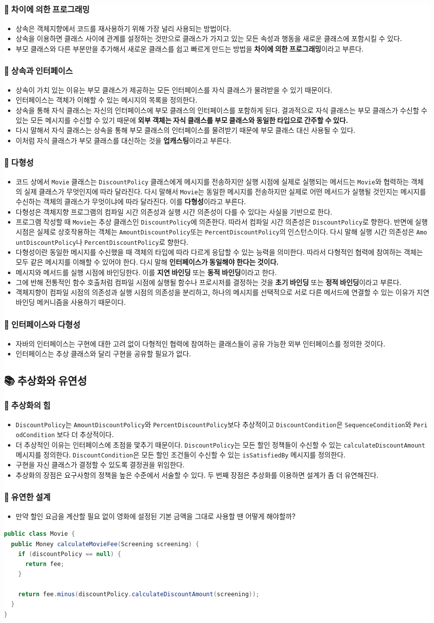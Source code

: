 ### 🎈 차이에 의한 프로그래밍
- 상속은 객체지향에서 코드를 재사용하기 위해 가장 널리 사용되는 방법이다.
- 상속을 이용하면 클래스 사이에 관계를 설정하는 것만으로 클래스가 가지고 있는 모든 속성과 행동을 새로운 클래스에 포함시킬 수 있다.
- 부모 클래스와 다른 부분만을 추가해서 새로운 클래스를 쉽고 빠르게 만드는 방법을 **차이에 의한 프로그래밍**이라고 부른다.

### 🎈 상속과 인터페이스
- 상속이 가치 있는 이유는 부모 클래스가 제공하는 모든 인터페이스를 자식 클래스가 물려받을 수 있기 때문이다.
- 인터페이스는 객체가 이해할 수 있는 메시지의 목록을 정의한다.
- 상속을 통해 자식 클래스는 자신의 인터페이스에 부모 클래스의 인터페이스를 포함하게 된다. 결과적으로 자식 클래스는 부모 클래스가 수신할 수 있는 모든 메시지를 수신할 수 있기 때문에 **외부 객체는 자식 클래스를 부모 클래스와 동일한 타입으로 간주할 수 있다.**
- 다시 말해서 자식 클래스는 상속을 통해 부모 클래스의 인터페이스를 물려받기 때문에 부모 클래스 대신 사용될 수 있다.
- 이처럼 자식 클래스가 부모 클래스를 대신하는 것을 **업캐스팅**이라고 부른다.

### 🎈 다형성
- 코드 상에서 `Movie` 클래스는 `DiscountPolicy` 클래스에게 메시지를 전송하지만 실행 시점에 실제로 실행되는 메서드는 `Movie`와 협력하는 객체의 실제 클래스가 무엇인지에 따라 달라진다. 다시 말해서 `Movie`는 동일한 메시지를 전송하지만 실제로 어떤 메서드가 실행될 것인지는 메시지를 수신하는 객체의 클래스가 무엇이냐에 따라 달라진다. 이를 **다형성**이라고 부른다.
- 다형성은 객체지향 프로그램의 컴파일 시간 의존성과 실행 시간 의존성이 다를 수 있다는 사실을 기반으로 한다.
- 프로그램 작성할 때 `Movie`는 추상 클래스인 `DiscountPolicy`에 의존한다. 따라서 컴파일 시간 의존성은 `DiscountPolicy`로 향한다. 반면에 실행 시점은 실제로 상호작용하는 객체는 `AmountDiscountPolicy`또는 `PercentDiscountPolicy`의 인스턴스이다. 다시 말해 실행 시간 의존성은 `AmountDiscountPolicy`나 `PercentDiscountPolicy`로 향한다.
- 다형성이란 동일한 메시지를 수신했을 때 객체의 타입에 따라 다르게 응답할 수 있는 능력을 의미한다. 따라서 다형적인 협력에 참여하는 객체는 모두 같은 메시지를 이해할 수 있어야 한다. 다시 말해 **인터페이스가 동일해야 한다는 것이다.**
- 메시지와 메서드를 실행 시점에 바인딩한다. 이를 **지연 바인딩** 또는 **동적 바인딩**이라고 한다.
- 그에 반해 전통적인 함수 호출처럼 컴파일 시점에 실행될 함수나 프로시저를 결정하는 것을 **초기 바인딩** 또는 **정적 바인딩**이라고 부른다.
- 객체지향이 컴파일 시점의 의존성과 실행 시점의 의존성을 분리하고, 하나의 메시지를 선택적으로 서로 다른 메서드에 연결할 수 있는 이유가 지연 바인딩 메커니즘을 사용하기 때문이다.

### 🎈 인터페이스와 다형성
- 자바의 인터페이스는 구현에 대한 고려 없이 다형적인 협력에 참여하는 클래스들이 공유 가능한 외부 인터페이스를 정의한 것이다.
- 인터페이스는 추상 클래스와 달리 구현을 공유할 필요가 없다.

## 📚 추상화와 유연성

### 🎈 추상화의 힘
- `DiscountPolicy`는 `AmountDiscountPolicy`와 `PercentDiscountPolicy`보다 추상적이고 `DiscountCondition`은 `SequenceCondition`와 `PeriodCondition` 보다 더 추상적이다.
- 더 추상적인 이유는 인터페이스에 초점을 맟추기 때문이다. `DiscountPolicy`는 모든 할인 정책들이 수신할 수 있는 `calculateDiscountAmount` 메시지를 정의한다. `DiscountCondition`은 모든 할인 조건들이 수신할 수 있는 `isSatisfiedBy` 메시지를 정의한다.
- 구현을 자신 클래스가 결정할 수 있도록 결정권을 위임한다.
- 추상화의 장점은 요구사항의 정책을 높은 수준에서 서술할 수 있다. 두 번째 장점은 추상화를 이용하면 설계가 좀 더 유연해진다.

### 🎈 유연한 설계
- 만약 할인 요금을 계산할 필요 없이 영화에 설정된 기본 금액을 그대로 사용할 땐 어떻게 해야할까?

```java
public class Movie {
  public Money calculateMovieFee(Screening screening) {
    if (discountPolicy == null) {
      return fee;
    }

    return fee.minus(discountPolicy.calculateDiscountAmount(screening));
  }
}
```
